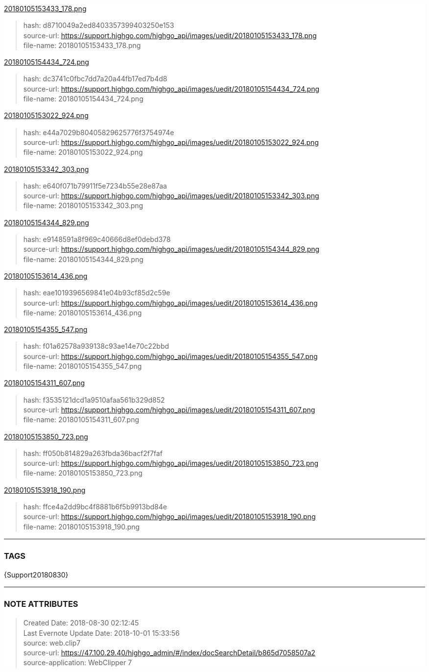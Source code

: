 [d8710049a2ed8403357399403250e153]: media/20180105153433_178.png
[20180105153433_178.png](media/20180105153433_178.png)
>hash: d8710049a2ed8403357399403250e153  
>source-url: https://support.highgo.com/highgo_api/images/uedit/20180105153433_178.png  
>file-name: 20180105153433_178.png  

[dc3741c0fbc7dd7a20a44fb17ed7b4d8]: media/20180105154434_724.png
[20180105154434_724.png](media/20180105154434_724.png)
>hash: dc3741c0fbc7dd7a20a44fb17ed7b4d8  
>source-url: https://support.highgo.com/highgo_api/images/uedit/20180105154434_724.png  
>file-name: 20180105154434_724.png  

[e44a7029b80405829625776f3754974e]: media/20180105153022_924.png
[20180105153022_924.png](media/20180105153022_924.png)
>hash: e44a7029b80405829625776f3754974e  
>source-url: https://support.highgo.com/highgo_api/images/uedit/20180105153022_924.png  
>file-name: 20180105153022_924.png  

[e640f071b79911f5e7234b55e28e87aa]: media/20180105153342_303.png
[20180105153342_303.png](media/20180105153342_303.png)
>hash: e640f071b79911f5e7234b55e28e87aa  
>source-url: https://support.highgo.com/highgo_api/images/uedit/20180105153342_303.png  
>file-name: 20180105153342_303.png  

[e9148591a8f969c40666d8ef0debd378]: media/20180105154344_829.png
[20180105154344_829.png](media/20180105154344_829.png)
>hash: e9148591a8f969c40666d8ef0debd378  
>source-url: https://support.highgo.com/highgo_api/images/uedit/20180105154344_829.png  
>file-name: 20180105154344_829.png  

[eae1019396569841e04b93cf85d2c59e]: media/20180105153614_436.png
[20180105153614_436.png](media/20180105153614_436.png)
>hash: eae1019396569841e04b93cf85d2c59e  
>source-url: https://support.highgo.com/highgo_api/images/uedit/20180105153614_436.png  
>file-name: 20180105153614_436.png  

[f01a62578a939138c93ae14e70c22bbd]: media/20180105154355_547.png
[20180105154355_547.png](media/20180105154355_547.png)
>hash: f01a62578a939138c93ae14e70c22bbd  
>source-url: https://support.highgo.com/highgo_api/images/uedit/20180105154355_547.png  
>file-name: 20180105154355_547.png  

[f3535121dcd1a9510afaa561b329d852]: media/20180105154311_607.png
[20180105154311_607.png](media/20180105154311_607.png)
>hash: f3535121dcd1a9510afaa561b329d852  
>source-url: https://support.highgo.com/highgo_api/images/uedit/20180105154311_607.png  
>file-name: 20180105154311_607.png  

[ff050b814829a263fbda36bacf2f7faf]: media/20180105153850_723.png
[20180105153850_723.png](media/20180105153850_723.png)
>hash: ff050b814829a263fbda36bacf2f7faf  
>source-url: https://support.highgo.com/highgo_api/images/uedit/20180105153850_723.png  
>file-name: 20180105153850_723.png  

[ffce4a2dd9bc4f8881b6f5b9913bd84e]: media/20180105153918_190.png
[20180105153918_190.png](media/20180105153918_190.png)
>hash: ffce4a2dd9bc4f8881b6f5b9913bd84e  
>source-url: https://support.highgo.com/highgo_api/images/uedit/20180105153918_190.png  
>file-name: 20180105153918_190.png  


---
### TAGS
{Support20180830}

---
### NOTE ATTRIBUTES
>Created Date: 2018-08-30 02:12:45  
>Last Evernote Update Date: 2018-10-01 15:33:56  
>source: web.clip7  
>source-url: https://47.100.29.40/highgo_admin/#/index/docSearchDetail/b865d7058507a2  
>source-application: WebClipper 7  

[00b6ec0e1d32e5c3c41221056cd56821]: media/20180105153838_490.png
[08ed444ab642a1fdca0d29901f63d05d]: media/20180105154334_19.png
[1d8e8a223f7b367607f557c3be878cb7]: media/20180105153723_594.png
[22a77819dc366d970bb9486945b7bf16]: media/20180105154054_266.png
[25457662ffb635d3d3d9e94f584a4c6f]: media/20180105154415_610.png
[267a0f154a9c9f7d844a06acde55a2f1]: media/20180105153355_195.png
[2d2931fa478a5ec4ffb6996a3299029d]: media/20180105154025_418.png
[30f81f689312dfc2d0298d7f7a206b61]: media/20180105153958_768.png
[35423e16eef89b0a8f8478e9056aaafd]: media/20180105153456_182.png
[3c39245533676cf6d694c5f820b2aed6]: media/20180105154037_928.png
[3c53d6a4a43d1de9eb5e25221a4e642f]: media/20180105153038_45.png
[46a7f280300274d3afcd31ed21380c51]: media/20180105153201_923.png
[49b811441ec26c5454e20e8b52b0ec2c]: media/20180105153210_523.png
[52af867d2e1fd0946cbe3e2035d25990]: media/20180105153507_873.png
[530807808baa568befcfe0aece17de2d]: media/20180105154249_188.png
[577959095af1b6b24b303a9454b2fd0f]: media/20180105153258_937.png
[598b09d04401c2799e11d256f0d58b83]: media/20180105153411_569.png
[6bdc707a23fdd5addcb65df0ee9903d9]: media/20180105154405_79.png
[6f5a7e811bc91485886fbb93d80e816c]: media/20180105153326_552.png
[71594cbd3abea719b1ed1cc753f956b6]: media/20180105153312_318.png
[73f2ee0840529d572a401b17965678de]: media/20180105153817_807.png
[7449ea796dded8f834af0b98c4df020f]: media/20180105153531_559.png
[748cab7ed247c8770d4bb8f569ad0e42]: media/20180105154144_456.png
[7c643b4f82cf914e082183869430b833]: media/20180105153543_241.png
[7dc2d69aab05cd230339febb1030e1de]: media/20180105154225_200.png
[826e0ddae2f3f633066aed18e3206760]: media/20180105153137_401.png
[82c1b655ac55eb57af1fa4fe0ba3af2f]: media/20180105153643_401.png
[8feb69dc86a13f579947c1d02449f026]: media/20180105153517_298.png
[93266e4b392df3e231c069b8014a4774]: media/20180105154321_887.png
[953836a19f433c050e07d27933f548fd]: media/20180105153555_990.png
[95fc93b88a1d13570432101574bf32ef]: media/20180105154153_105.png
[97ecf68a3afe9c08b3a7a7f42d2c3597]: media/20180105153755_627.png
[995c6bc20a31a5888549a22a761a7407]: media/20180105153942_515.png
[9b05655ab745146e0ec4c99a62c5728e]: media/20180105154011_39.png
[9b24e34bab9b46d80af8bbad357738b2]: media/20180105153008_549.png
[9eb3862eee06ff0e68d84a2fe87a3afe]: media/20180105153424_335.png
[a123887d2116a87f71bd6ee5f393b0fe]: media/20180105153701_650.png
[a50c48b9889cea0b2e41951e2cbac076]: media/20180105153932_525.png
[ac2af876bfe035d6bf243e5a09a120a3]: media/20180105154202_860.png
[b1dd40ca6756ab53dc5bffbf348baa6f]: media/20180105152954_549.png
[b391f63198892626fe407c03043fb5f5]: media/20180105153053_973.png
[b47b9f651fa29a7feaa539512997ec42]: media/20180105153731_954.png
[ba6b367892822a4f93391d8b221ed5af]: media/20180105154127_207.png
[bd93e91d8b6045616530297a2af65fd2]: media/20180105153149_510.png
[bf4815da4a1d2b8d5781dfe6bda581ce]: media/20180105154258_576.png
[bfd16cb84c6cd2b6f0529153456b2407]: media/20180105154212_313.png
[c83cd7322b226c185450600b818c403b]: media/20180105154239_639.png
[cdf24e3b491b22b52cfc615ee5601059]: media/20180105154119_374.png
[cf2bd67e068a9c9d1625ed0d93beb6ce]: media/20180105153633_170.png
[cfe105f0548fc4141d2ff6a2d6ccb4f9]: media/20180105153859_501.png
[d5a32357e03447e1c4da2c5e98cd312e]: media/20180105153221_30.png
[d790ce669101d00c0de0d133bc9cf606]: media/20180105153747_684.png